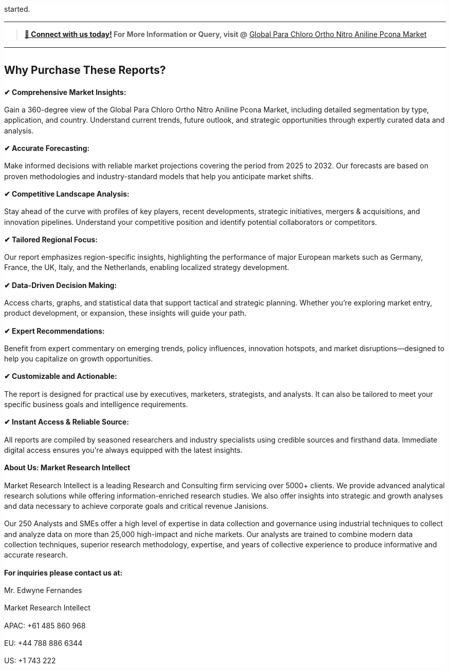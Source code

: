 started.</p><hr /><blockquote><p><span class="font-[700]"><strong><a href="https://www.marketresearchintellect.com/product/global-para-chloro-ortho-nitro-aniline-pcona-market-size-and-forecast/?utm_source=Linkedin&utm_medium=019">📩 Connect with us today!</a> For More Information or Query, visit&nbsp;@</strong>&nbsp;</span><span class="font-[700]"><a href="https://www.marketresearchintellect.com/product/global-para-chloro-ortho-nitro-aniline-pcona-market-size-and-forecast/?utm_source=Linkedin&utm_medium=019" target="_blank" data-tracking-control-name="article-ssr-frontend-pulse_little-text-block" data-tracking-will-navigate="" data-test-link="">Global Para Chloro Ortho Nitro Aniline Pcona Market</a></span></p></blockquote><hr /><h2>Why Purchase These Reports?</h2><p><strong>✔ Comprehensive Market Insights:</strong></p><p>Gain a 360-degree view of the Global Para Chloro Ortho Nitro Aniline Pcona Market, including detailed segmentation by type, application, and country. Understand current trends, future outlook, and strategic opportunities through expertly curated data and analysis.</p><p><strong>✔ Accurate Forecasting:</strong></p><p>Make informed decisions with reliable market projections covering the period from 2025 to 2032. Our forecasts are based on proven methodologies and industry-standard models that help you anticipate market shifts.</p><p><strong>✔ Competitive Landscape Analysis:</strong></p><p>Stay ahead of the curve with profiles of key players, recent developments, strategic initiatives, mergers &amp; acquisitions, and innovation pipelines. Understand your competitive position and identify potential collaborators or competitors.</p><p><strong>✔ Tailored Regional Focus:</strong></p><p>Our report emphasizes region-specific insights, highlighting the performance of major European markets such as Germany, France, the UK, Italy, and the Netherlands, enabling localized strategy development.</p><p><strong>✔ Data-Driven Decision Making:</strong></p><p>Access charts, graphs, and statistical data that support tactical and strategic planning. Whether you&rsquo;re exploring market entry, product development, or expansion, these insights will guide your path.</p><p><strong>✔ Expert Recommendations:</strong></p><p>Benefit from expert commentary on emerging trends, policy influences, innovation hotspots, and market disruptions&mdash;designed to help you capitalize on growth opportunities.</p><p><strong>✔ Customizable and Actionable:</strong></p><p>The report is designed for practical use by executives, marketers, strategists, and analysts. It can also be tailored to meet your specific business goals and intelligence requirements.</p><p><strong>✔ Instant Access &amp; Reliable Source:</strong></p><p>All reports are compiled by seasoned researchers and industry specialists using credible sources and firsthand data. Immediate digital access ensures you're always equipped with the latest insights.</p><p><strong><span class="font-[700]">About Us: Market Research Intellect</span></strong></p><p><span class="">Market Research Intellect is a leading Research and Consulting firm servicing over 5000+ clients. We provide advanced analytical research solutions while offering information-enriched research studies.&nbsp;</span>We also offer insights into strategic and growth analyses and data necessary to achieve corporate goals and critical revenue Janisions.</p><p><span class="">Our 250 Analysts and SMEs offer a high level of expertise in data collection and governance using industrial techniques to collect and analyze data on more than 25,000 high-impact and niche markets. Our analysts are trained to combine modern data collection techniques, superior research methodology, expertise, and years of collective experience to produce informative and accurate research.</span></p><p><strong>For inquiries please contact us at:</strong></p><p>Mr. Edwyne Fernandes</p><p>Market Research Intellect</p><p>APAC: +61 485 860 968</p><p>EU: +44 788 886 6344</p><p>US: +1 743 222